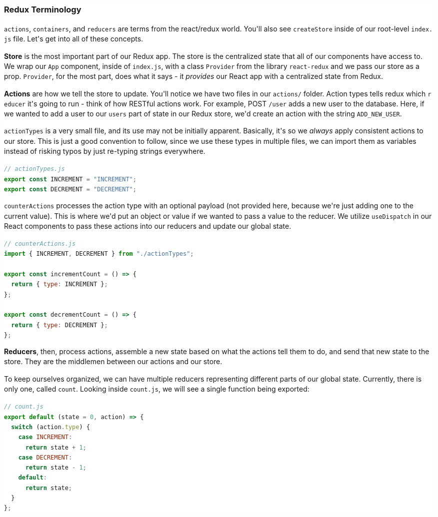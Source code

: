 ### Redux Terminology 

`actions`, `containers`, and `reducers` are terms from the react/redux world. You'll also see `createStore` inside of our root-level `index.js` file. Let's get into all of these concepts.

**Store** is the most important part of our Redux app. The store is the centralized state that all of our components have access to. We wrap our `App` component, inside of `index.js`, with a class `Provider` from the library `react-redux` and we pass our store as a prop. `Provider`, for the most part, does what it says - it *provides* our React app with a centralized state from Redux.

**Actions** are how we tell the store to update. You'll notice we have two files in our `actions/` folder. Action types tells redux which `reducer` it's going to run - think of how RESTful actions work. For example, POST `/user` adds a new user to the database. Here, if we wanted to add a user to our `users` part of state in our Redux store, we'd create an action with the string `ADD_NEW_USER`. 

`actionTypes` is a very small file, and its use may not be initially apparent. Basically, it's so we *always* apply consistent actions to our store. This is just a good convention to follow, since we use these types in multiple files, we can import them as variables instead of risking typos by just re-typing strings everywhere.

```js
// actionTypes.js
export const INCREMENT = "INCREMENT";
export const DECREMENT = "DECREMENT";
```

`counterActions` processes the action type with an optional payload (not provided here, because we're just adding one to the current value). This is where we'd put an object or value if we wanted to pass a value to the reducer. We utilize `useDispatch` in our React components to pass these actions into our reducers and update our global state.

```js
// counterActions.js
import { INCREMENT, DECREMENT } from "./actionTypes";

export const incrementCount = () => {
  return { type: INCREMENT };
};

export const decrementCount = () => {
  return { type: DECREMENT };
};
```

**Reducers**, then, process actions, assemble a new state based on what the actions tell them to do, and send that new state to the store. They are the middlemen between our actions and our store.

To keep ourselves organized, we can have multiple reducers representing different parts of our global state. Currently, there is only one, called `count`. Looking inside `count.js`, we will see a single function being exported:

```js
// count.js
export default (state = 0, action) => {
  switch (action.type) {
    case INCREMENT:
      return state + 1;
    case DECREMENT:
      return state - 1;
    default:
      return state;
  }
};
```
